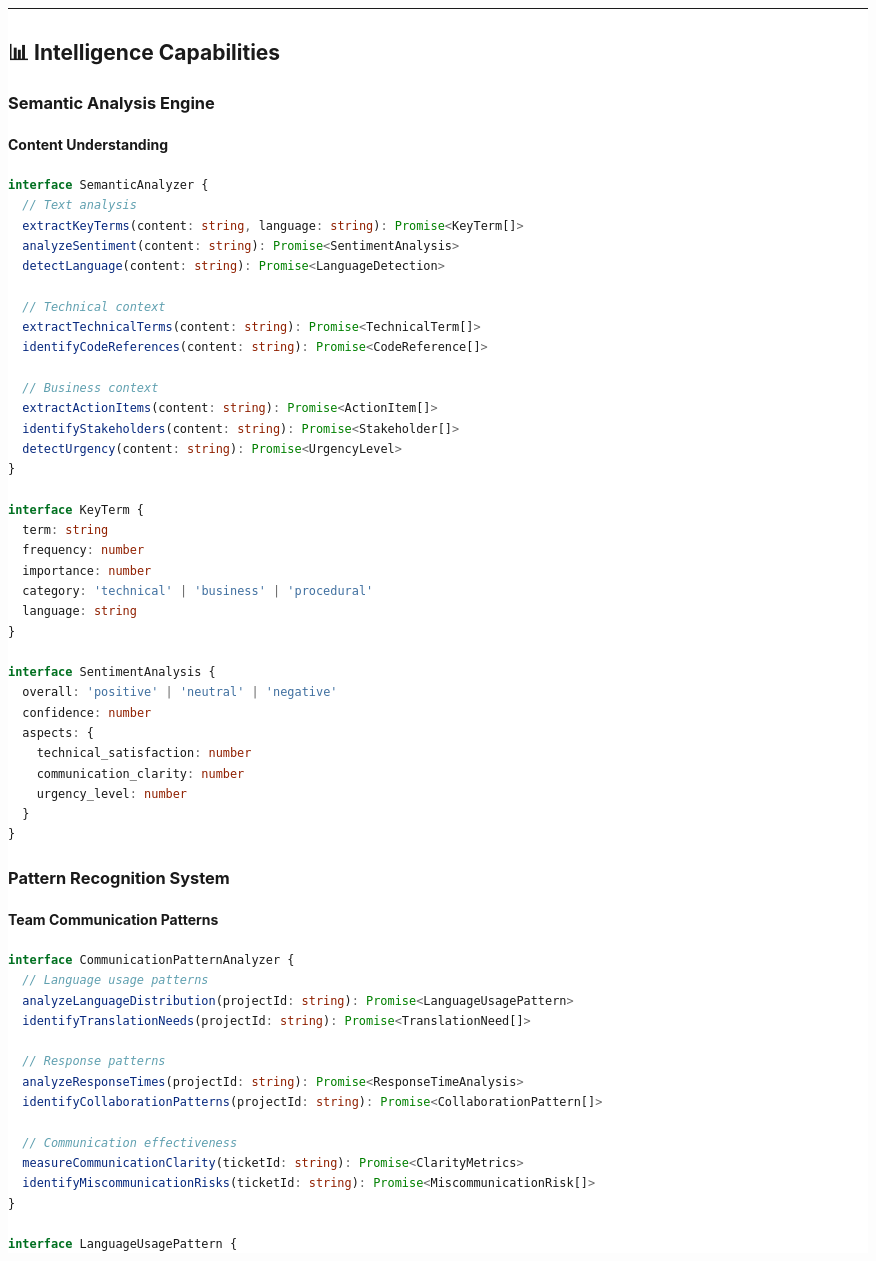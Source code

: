 
---

## 📊 Intelligence Capabilities

### Semantic Analysis Engine

#### **Content Understanding**
```typescript
interface SemanticAnalyzer {
  // Text analysis
  extractKeyTerms(content: string, language: string): Promise<KeyTerm[]>
  analyzeSentiment(content: string): Promise<SentimentAnalysis>
  detectLanguage(content: string): Promise<LanguageDetection>

  // Technical context
  extractTechnicalTerms(content: string): Promise<TechnicalTerm[]>
  identifyCodeReferences(content: string): Promise<CodeReference[]>

  // Business context
  extractActionItems(content: string): Promise<ActionItem[]>
  identifyStakeholders(content: string): Promise<Stakeholder[]>
  detectUrgency(content: string): Promise<UrgencyLevel>
}

interface KeyTerm {
  term: string
  frequency: number
  importance: number
  category: 'technical' | 'business' | 'procedural'
  language: string
}

interface SentimentAnalysis {
  overall: 'positive' | 'neutral' | 'negative'
  confidence: number
  aspects: {
    technical_satisfaction: number
    communication_clarity: number
    urgency_level: number
  }
}
```

### Pattern Recognition System

#### **Team Communication Patterns**
```typescript
interface CommunicationPatternAnalyzer {
  // Language usage patterns
  analyzeLanguageDistribution(projectId: string): Promise<LanguageUsagePattern>
  identifyTranslationNeeds(projectId: string): Promise<TranslationNeed[]>

  // Response patterns
  analyzeResponseTimes(projectId: string): Promise<ResponseTimeAnalysis>
  identifyCollaborationPatterns(projectId: string): Promise<CollaborationPattern[]>

  // Communication effectiveness
  measureCommunicationClarity(ticketId: string): Promise<ClarityMetrics>
  identifyMiscommunicationRisks(ticketId: string): Promise<MiscommunicationRisk[]>
}

interface LanguageUsagePattern {
```